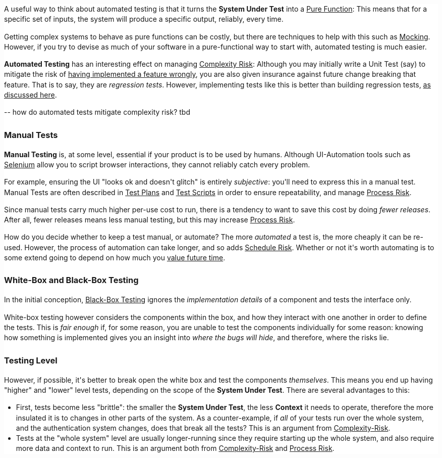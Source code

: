 A useful way to think about automated testing is that it turns the **System Under Test** into a [Pure Function](https://en.wikipedia.org/wiki/Pure_function):  This means that for a specific set of inputs, the system will produce a specific output, reliably, every time.   

Getting complex systems to behave as pure functions can be costly, but there are techniques to help with this such as [Mocking](https://en.wikipedia.org/wiki/Mock_object).  However, if you try to devise as much of your software in a pure-functional way to start with, automated testing is much easier.

**Automated Testing** has an interesting effect on managing [Complexity Risk](Complexity-Risk.md):  Although you may initially write a Unit Test (say) to mitigate the risk of [having implemented a feature wrongly](Feature-Risk.md), you are also given insurance against future change breaking that feature.   That is to say, they are _regression tests_.  However, implementing tests like this is better than building regression tests, [as discussed here](Regression-Testing).

-- how do automated tests mitigate complexity risk? tbd

### Manual Tests

**Manual Testing** is, at some level, essential if your product is to be used by humans.  Although UI-Automation tools such as [Selenium](https://docs.seleniumhq.org) allow you to script browser interactions, they cannot reliably catch every problem.

For example, ensuring the UI "looks ok and doesn't glitch" is entirely _subjective_:  you'll need to express this in a manual test.  Manual Tests are often described in [Test Plans](https://en.wikipedia.org/wiki/Test_plan) and [Test Scripts](https://en.wikipedia.org/wiki/Test_script) in order to ensure repeatability, and manage [Process Risk](Process-Risk).

Since manual tests carry much higher per-use cost to run, there is a tendency to want to save this cost by doing _fewer releases_.  After all, fewer releases means less manual testing, but this may increase [Process Risk](Process-Risk).

How do you decide whether to keep a test manual, or automate?  The more _automated_ a test is, the more cheaply it can be re-used.  However, the process of automation can take longer, and so adds [Schedule Risk](Scarcity-Risk#schedule-risk).  Whether or not it's worth automating is to some extend going to depend on how much you [value future time](Evaluating-Risk.md).

### White-Box and Black-Box Testing

In the initial conception, [Black-Box Testing](https://en.wikipedia.org/wiki/Black-box_testing) ignores the _implementation details_ of a component and tests the interface only.

White-box testing however considers the components within the box, and how they interact with one another in order to define the tests.  This is _fair enough_ if, for some reason, you are unable to test the components individually for some reason:  knowing how something is implemented gives you an insight into _where the bugs will hide_, and therefore, where the risks lie.   

### Testing Level 

However, if possible, it's better to break open the white box and test the components _themselves_.  This means you end up having "higher" and "lower" level tests, depending on the scope of the **System Under Test**.   There are several advantages to this:

 - First, tests become less "brittle":   the smaller the **System Under Test**, the less **Context** it needs to operate, therefore the more insulated it is to changes in other parts of the system.   As a counter-example, if _all_ of your tests run over the whole system, and the authentication system changes, does that break all the tests?   This is an argument from [Complexity-Risk](Complexity-Risk.md).
 - Tests at the "whole system" level are usually longer-running since they require starting up the whole system, and also require more data and context to run.  This is an argument both from [Complexity-Risk](Complexity-Risk.md) and [Process Risk](Process-Risk).
